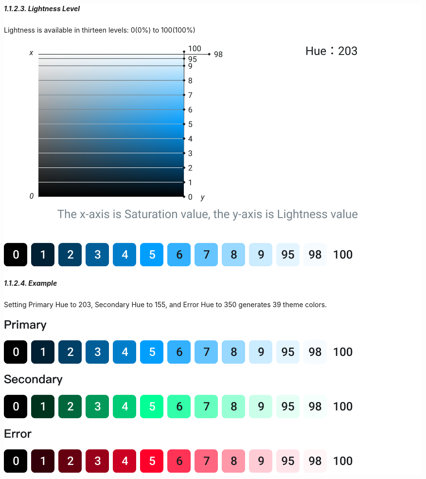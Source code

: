 ##### 1.1.2.3. Lightness Level

Lightness is available in thirteen levels:
0(0%) to 100(100%)

![Lightness Levels](../../assets/uikit/chatroomdesign/cruk1123.png)

##### 1.1.2.4. Example

Setting Primary Hue to 203, Secondary Hue to 155, and Error Hue to 350 generates 39 theme colors.

![Example Colors](../../assets/uikit/chatroomdesign/cruk1124.png)
